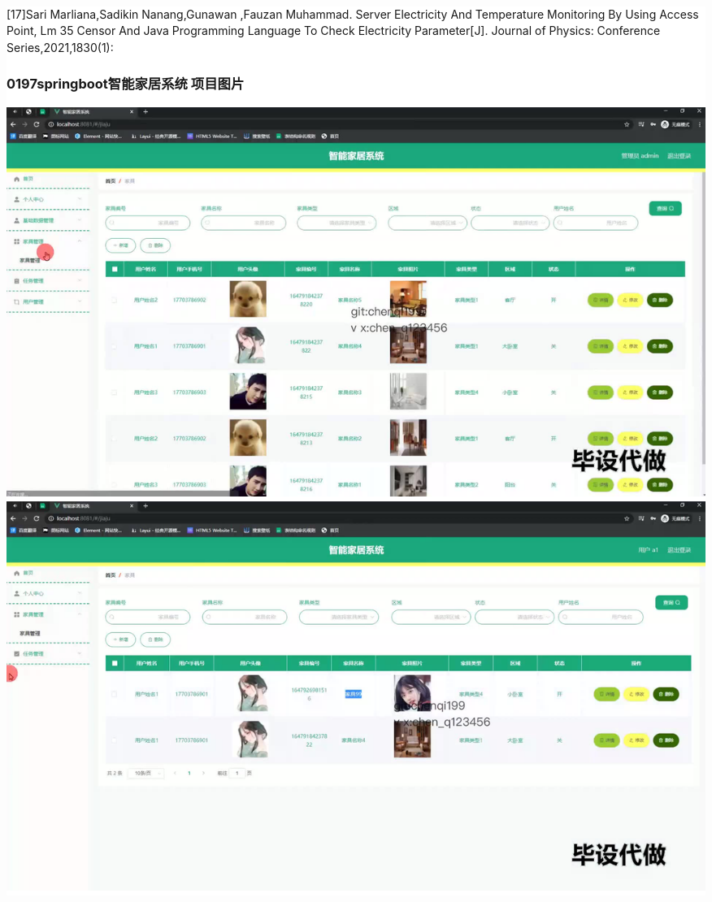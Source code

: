 \[17\]Sari Marliana,Sadikin Nanang,Gunawan ,Fauzan Muhammad. Server
Electricity And Temperature Monitoring By Using Access Point, Lm 35
Censor And Java Programming Language To Check Electricity
Parameter\[J\]. Journal of Physics: Conference Series,2021,1830(1):


### 0197springboot智能家居系统 项目图片
![图片](/images/0197springbootimg_001.jpg)
![图片](/images/0197springbootimg_003.jpg)